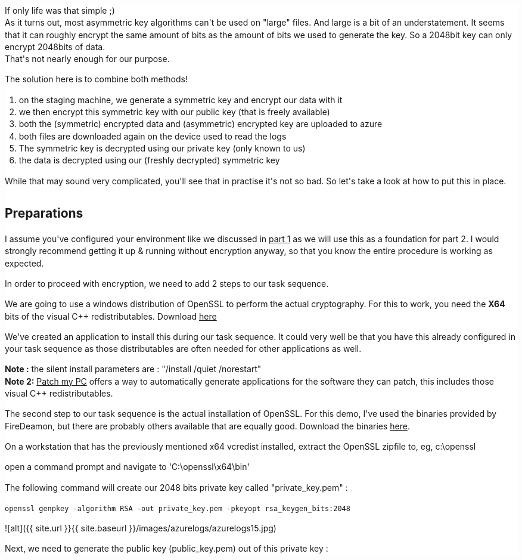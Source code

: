 If only life was that simple ;)  
As it turns out, most asymmetric key algorithms can't be used on "large" files. And large is a bit of an understatement. It seems that it can roughly encrypt the same amount of bits as the amount of bits we used to generate the key. So a 2048bit key can only encrypt 2048bits of data.  
That's not nearly enough for our purpose.

The solution here is to combine both methods!

1) on the staging machine, we generate a symmetric key and encrypt our data with it  
2) we then encrypt this symmetric key with our public key (that is freely available)  
3) both the (symmetric) encrypted data and (asymmetric) encrypted key are uploaded to azure  
4) both files are downloaded again on the device used to read the logs  
5) The symmetric key is decrypted using our private key (only known to us)  
6) the data is decrypted using our (freshly decrypted) symmetric key  

While that may sound very complicated, you'll see that in practise it's not so bad. So let's take a look at how to put this in place.

## Preparations ##

I assume you've configured your environment like we discussed in [part 1](https://www.oscc.be/sccm/Logging-in-the-cloud-Part-1/) as we will use this as a foundation for part 2.  I would strongly recommend getting it up & running without encryption anyway, so that you know the entire procedure is working as expected.

In order to proceed with encryption, we need to add 2 steps to our task sequence.

We are going to use a windows distribution of OpenSSL to perform the actual cryptography. For this to work, you need the **X64** bits of the visual C++ redistributables.  Download [here](https://support.microsoft.com/en-us/help/2977003/the-latest-supported-visual-c-downloads)

We've created an application to install this during our task sequence. It could very well be that you have this already configured in your task sequence as those distributables are often needed for other applications as well.  

**Note :** the silent install parameters are : "/install /quiet /norestart"  
**Note 2:** [Patch my PC](https://patchmypc.com/) offers a way to automatically generate applications for the software they can patch, this includes those visual C++ redistributables.

The second step to our task sequence is the actual installation of OpenSSL. For this demo, I've used the binaries provided by FireDeamon, but there are probably others available that are equally good. Download the binaries [here](https://kb.firedaemon.com/support/solutions/articles/4000121705).

On a workstation that has the previously mentioned x64 vcredist installed, extract the OpenSSL zipfile to, eg, c:\openssl

open a command prompt and navigate to 'C:\openssl\x64\bin'

The following command will create our 2048 bits private key called "private_key.pem" :

~~~ shell
openssl genpkey -algorithm RSA -out private_key.pem -pkeyopt rsa_keygen_bits:2048
~~~

![alt]({{ site.url }}{{ site.baseurl }}/images/azurelogs/azurelogs15.jpg)

Next, we need to generate the public key (public_key.pem) out of this private key :
